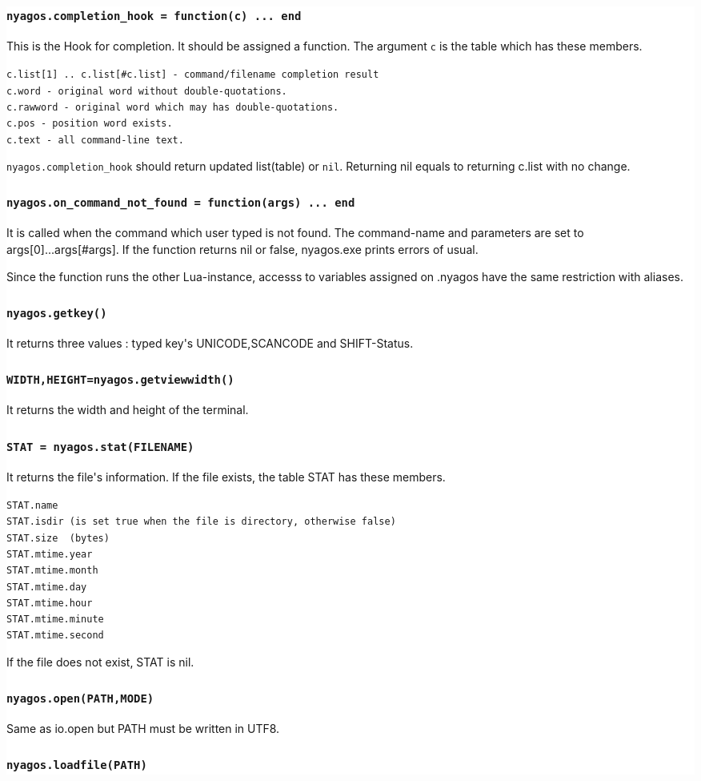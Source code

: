 ### `nyagos.completion_hook = function(c) ... end`

This is the Hook for completion. It should be assigned a function.
The argument `c` is the table which has these members.

    c.list[1] .. c.list[#c.list] - command/filename completion result
    c.word - original word without double-quotations.
    c.rawword - original word which may has double-quotations.
    c.pos - position word exists.
    c.text - all command-line text.

`nyagos.completion_hook` should return updated list(table) or `nil`.
Returning nil equals to returning c.list with no change.

### `nyagos.on_command_not_found = function(args) ... end`

It is called when the command which user typed is not found.
The command-name and parameters are set to args[0]...args[#args].
If the function returns nil or false, nyagos.exe prints errors of
usual.

Since the function runs the other Lua-instance, accesss to variables
assigned on .nyagos have the same restriction with aliases. 

### `nyagos.getkey()`

It returns three values : typed key's UNICODE,SCANCODE and SHIFT-Status.

### `WIDTH,HEIGHT=nyagos.getviewwidth()`

It returns the width and height of the terminal.

### `STAT = nyagos.stat(FILENAME)`

It returns the file's information.
If the file exists, the table STAT has these members.

    STAT.name
    STAT.isdir (is set true when the file is directory, otherwise false)
    STAT.size  (bytes)
    STAT.mtime.year
    STAT.mtime.month
    STAT.mtime.day
    STAT.mtime.hour
    STAT.mtime.minute
    STAT.mtime.second

If the file does not exist, STAT is nil.

### `nyagos.open(PATH,MODE)`

Same as io.open but PATH must be written in UTF8.

### `nyagos.loadfile(PATH)`
